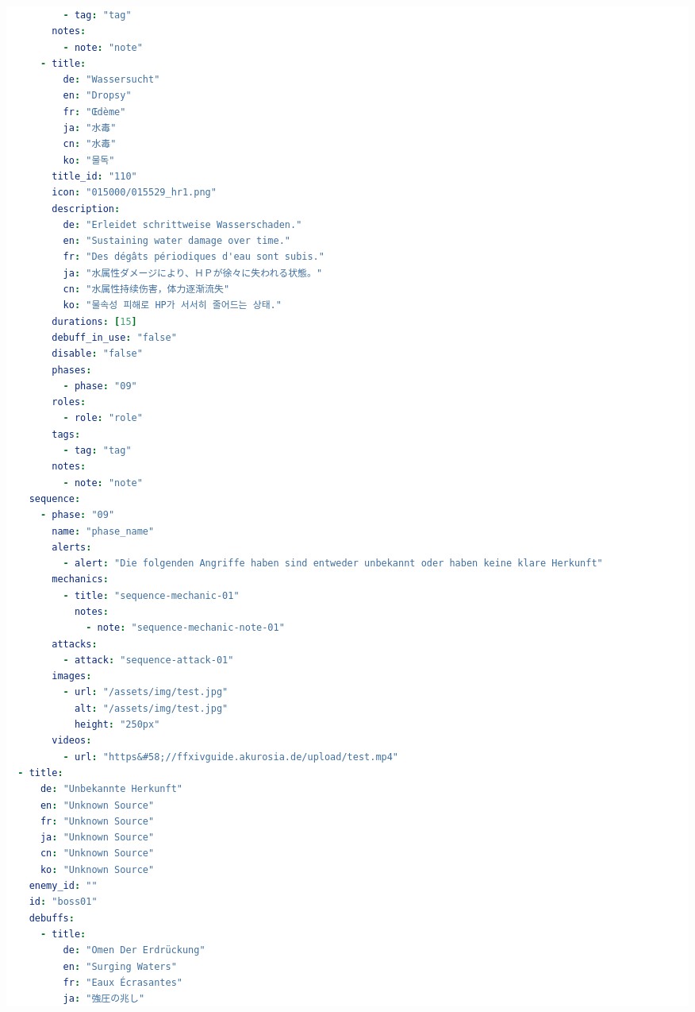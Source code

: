 ```yaml
          - tag: "tag"
        notes:
          - note: "note"
      - title:
          de: "Wassersucht"
          en: "Dropsy"
          fr: "Œdème"
          ja: "水毒"
          cn: "水毒"
          ko: "물독"
        title_id: "110"
        icon: "015000/015529_hr1.png"
        description:
          de: "Erleidet schrittweise Wasserschaden."
          en: "Sustaining water damage over time."
          fr: "Des dégâts périodiques d'eau sont subis."
          ja: "水属性ダメージにより、ＨＰが徐々に失われる状態。"
          cn: "水属性持续伤害，体力逐渐流失"
          ko: "물속성 피해로 HP가 서서히 줄어드는 상태."
        durations: [15]
        debuff_in_use: "false"
        disable: "false"
        phases:
          - phase: "09"
        roles:
          - role: "role"
        tags:
          - tag: "tag"
        notes:
          - note: "note"
    sequence:
      - phase: "09"
        name: "phase_name"
        alerts:
          - alert: "Die folgenden Angriffe haben sind entweder unbekannt oder haben keine klare Herkunft"
        mechanics:
          - title: "sequence-mechanic-01"
            notes:
              - note: "sequence-mechanic-note-01"
        attacks:
          - attack: "sequence-attack-01"
        images:
          - url: "/assets/img/test.jpg"
            alt: "/assets/img/test.jpg"
            height: "250px"
        videos:
          - url: "https&#58;//ffxivguide.akurosia.de/upload/test.mp4"
  - title:
      de: "Unbekannte Herkunft"
      en: "Unknown Source"
      fr: "Unknown Source"
      ja: "Unknown Source"
      cn: "Unknown Source"
      ko: "Unknown Source"
    enemy_id: ""
    id: "boss01"
    debuffs:
      - title:
          de: "Omen Der Erdrückung"
          en: "Surging Waters"
          fr: "Eaux Écrasantes"
          ja: "強圧の兆し"
```